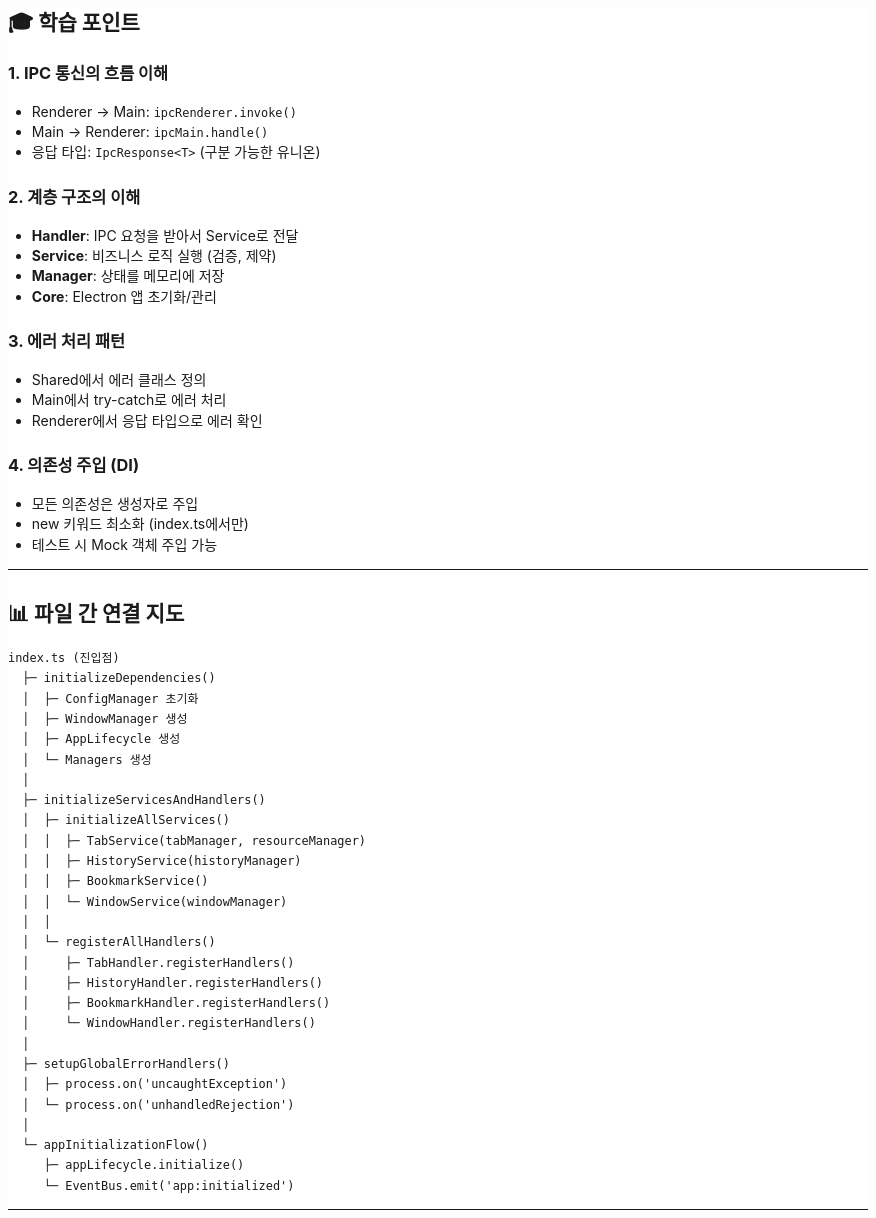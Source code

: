 
## 🎓 학습 포인트

### 1. IPC 통신의 흐름 이해
- Renderer → Main: `ipcRenderer.invoke()`
- Main → Renderer: `ipcMain.handle()`
- 응답 타입: `IpcResponse<T>` (구분 가능한 유니온)

### 2. 계층 구조의 이해
- **Handler**: IPC 요청을 받아서 Service로 전달
- **Service**: 비즈니스 로직 실행 (검증, 제약)
- **Manager**: 상태를 메모리에 저장
- **Core**: Electron 앱 초기화/관리

### 3. 에러 처리 패턴
- Shared에서 에러 클래스 정의
- Main에서 try-catch로 에러 처리
- Renderer에서 응답 타입으로 에러 확인

### 4. 의존성 주입 (DI)
- 모든 의존성은 생성자로 주입
- new 키워드 최소화 (index.ts에서만)
- 테스트 시 Mock 객체 주입 가능

---

## 📊 파일 간 연결 지도

```
index.ts (진입점)
  ├─ initializeDependencies()
  │  ├─ ConfigManager 초기화
  │  ├─ WindowManager 생성
  │  ├─ AppLifecycle 생성
  │  └─ Managers 생성
  │
  ├─ initializeServicesAndHandlers()
  │  ├─ initializeAllServices()
  │  │  ├─ TabService(tabManager, resourceManager)
  │  │  ├─ HistoryService(historyManager)
  │  │  ├─ BookmarkService()
  │  │  └─ WindowService(windowManager)
  │  │
  │  └─ registerAllHandlers()
  │     ├─ TabHandler.registerHandlers()
  │     ├─ HistoryHandler.registerHandlers()
  │     ├─ BookmarkHandler.registerHandlers()
  │     └─ WindowHandler.registerHandlers()
  │
  ├─ setupGlobalErrorHandlers()
  │  ├─ process.on('uncaughtException')
  │  └─ process.on('unhandledRejection')
  │
  └─ appInitializationFlow()
     ├─ appLifecycle.initialize()
     └─ EventBus.emit('app:initialized')
```

---